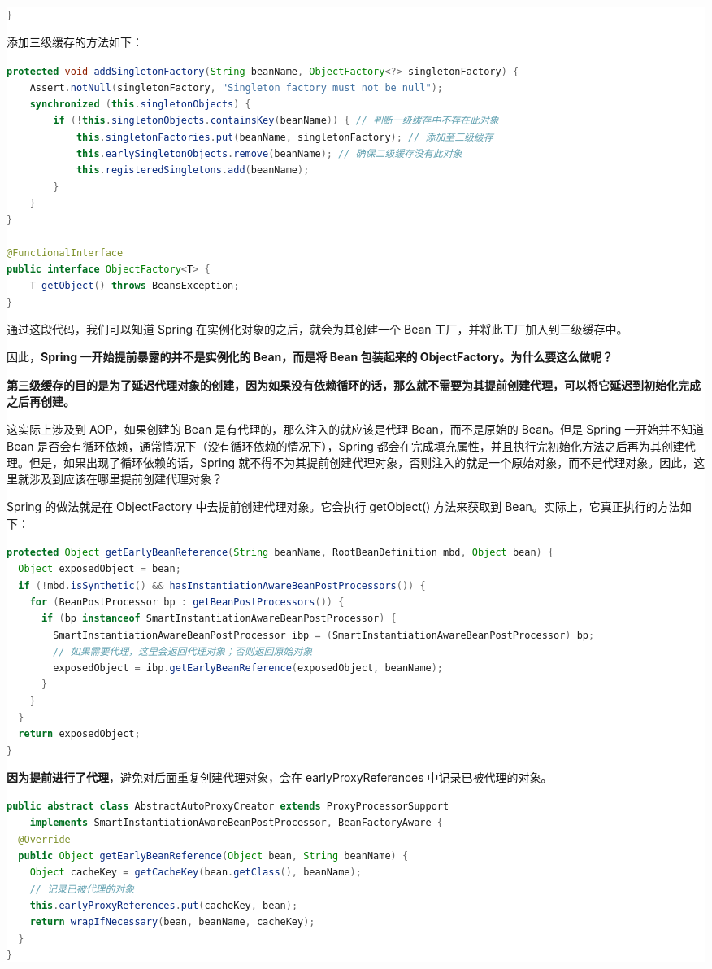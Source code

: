 ```java
}
```

添加三级缓存的方法如下：

```java
protected void addSingletonFactory(String beanName, ObjectFactory<?> singletonFactory) {
    Assert.notNull(singletonFactory, "Singleton factory must not be null");
    synchronized (this.singletonObjects) {
        if (!this.singletonObjects.containsKey(beanName)) { // 判断一级缓存中不存在此对象
            this.singletonFactories.put(beanName, singletonFactory); // 添加至三级缓存
            this.earlySingletonObjects.remove(beanName); // 确保二级缓存没有此对象
            this.registeredSingletons.add(beanName);
        }
    }
}

@FunctionalInterface
public interface ObjectFactory<T> {
    T getObject() throws BeansException;
}
```

通过这段代码，我们可以知道 Spring 在实例化对象的之后，就会为其创建一个 Bean 工厂，并将此工厂加入到三级缓存中。

因此，**Spring 一开始提前暴露的并不是实例化的 Bean，而是将 Bean 包装起来的 ObjectFactory。为什么要这么做呢？**

**第三级缓存的目的是为了延迟代理对象的创建，因为如果没有依赖循环的话，那么就不需要为其提前创建代理，可以将它延迟到初始化完成之后再创建。**

这实际上涉及到 AOP，如果创建的 Bean 是有代理的，那么注入的就应该是代理 Bean，而不是原始的 Bean。但是 Spring 一开始并不知道 Bean 是否会有循环依赖，通常情况下（没有循环依赖的情况下），Spring 都会在完成填充属性，并且执行完初始化方法之后再为其创建代理。但是，如果出现了循环依赖的话，Spring 就不得不为其提前创建代理对象，否则注入的就是一个原始对象，而不是代理对象。因此，这里就涉及到应该在哪里提前创建代理对象？

Spring 的做法就是在 ObjectFactory 中去提前创建代理对象。它会执行 getObject() 方法来获取到 Bean。实际上，它真正执行的方法如下：

```java
protected Object getEarlyBeanReference(String beanName, RootBeanDefinition mbd, Object bean) {
  Object exposedObject = bean;
  if (!mbd.isSynthetic() && hasInstantiationAwareBeanPostProcessors()) {
    for (BeanPostProcessor bp : getBeanPostProcessors()) {
      if (bp instanceof SmartInstantiationAwareBeanPostProcessor) {
        SmartInstantiationAwareBeanPostProcessor ibp = (SmartInstantiationAwareBeanPostProcessor) bp;
        // 如果需要代理，这里会返回代理对象；否则返回原始对象
        exposedObject = ibp.getEarlyBeanReference(exposedObject, beanName);
      }
    }
  }
  return exposedObject;
}
```

**因为提前进行了代理**，避免对后面重复创建代理对象，会在 earlyProxyReferences 中记录已被代理的对象。

```java
public abstract class AbstractAutoProxyCreator extends ProxyProcessorSupport
    implements SmartInstantiationAwareBeanPostProcessor, BeanFactoryAware {
  @Override
  public Object getEarlyBeanReference(Object bean, String beanName) {
    Object cacheKey = getCacheKey(bean.getClass(), beanName);
    // 记录已被代理的对象
    this.earlyProxyReferences.put(cacheKey, bean);
    return wrapIfNecessary(bean, beanName, cacheKey);
  }
}
```
